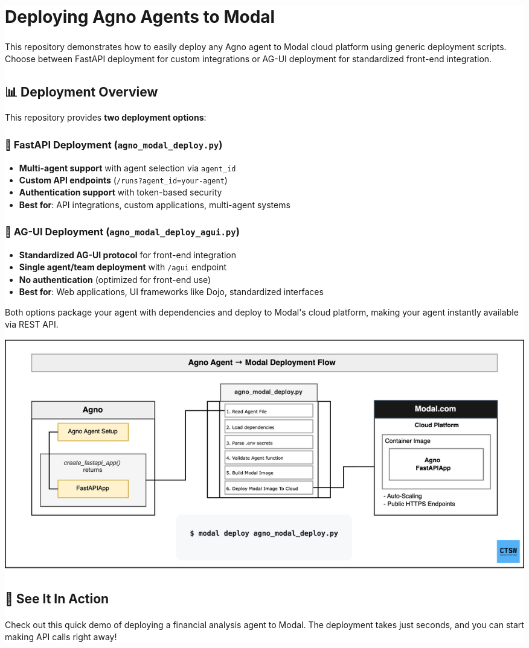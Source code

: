 # Deploying Agno Agents to Modal

This repository demonstrates how to easily deploy any Agno agent to Modal cloud platform using generic deployment scripts. Choose between FastAPI deployment for custom integrations or AG-UI deployment for standardized front-end integration.

## 📊 Deployment Overview

This repository provides **two deployment options**:

### 🔄 **FastAPI Deployment** (`agno_modal_deploy.py`)
- **Multi-agent support** with agent selection via `agent_id`
- **Custom API endpoints** (`/runs?agent_id=your-agent`)  
- **Authentication support** with token-based security
- **Best for**: API integrations, custom applications, multi-agent systems

### 🎨 **AG-UI Deployment** (`agno_modal_deploy_agui.py`) 
- **Standardized AG-UI protocol** for front-end integration
- **Single agent/team deployment** with `/agui` endpoint
- **No authentication** (optimized for front-end use)
- **Best for**: Web applications, UI frameworks like Dojo, standardized interfaces

Both options package your agent with dependencies and deploy to Modal's cloud platform, making your agent instantly available via REST API.


![Agno Modal Deployment Process](media/agno_modal_deploy.png)

## 🎥 See It In Action

Check out this quick demo of deploying a financial analysis agent to Modal. The deployment takes just seconds, and you can start making API calls right away!
